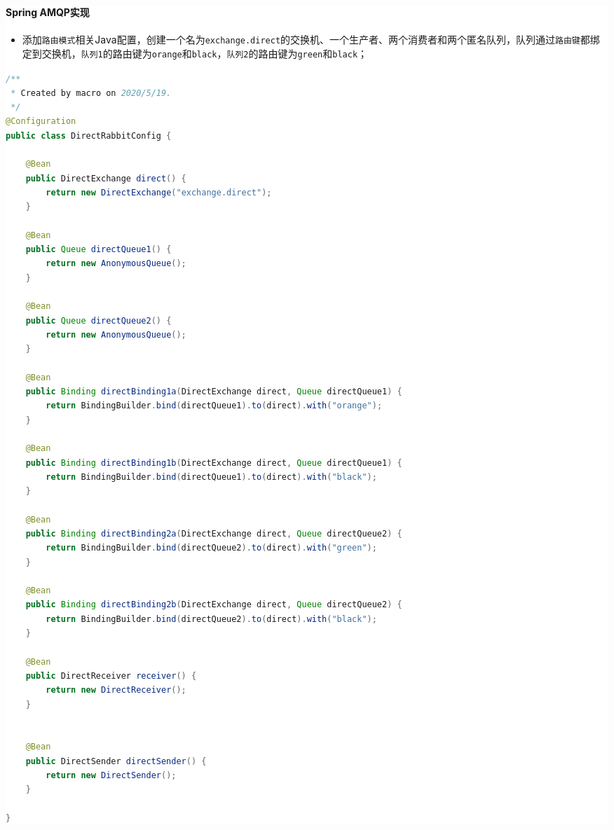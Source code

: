 #### Spring AMQP实现

- 添加`路由模式`相关Java配置，创建一个名为`exchange.direct`的交换机、一个生产者、两个消费者和两个匿名队列，队列通过`路由键`都绑定到交换机，`队列1`的路由键为`orange`和`black`，`队列2`的路由键为`green`和`black`；

```java
/**
 * Created by macro on 2020/5/19.
 */
@Configuration
public class DirectRabbitConfig {

    @Bean
    public DirectExchange direct() {
        return new DirectExchange("exchange.direct");
    }

    @Bean
    public Queue directQueue1() {
        return new AnonymousQueue();
    }

    @Bean
    public Queue directQueue2() {
        return new AnonymousQueue();
    }

    @Bean
    public Binding directBinding1a(DirectExchange direct, Queue directQueue1) {
        return BindingBuilder.bind(directQueue1).to(direct).with("orange");
    }

    @Bean
    public Binding directBinding1b(DirectExchange direct, Queue directQueue1) {
        return BindingBuilder.bind(directQueue1).to(direct).with("black");
    }

    @Bean
    public Binding directBinding2a(DirectExchange direct, Queue directQueue2) {
        return BindingBuilder.bind(directQueue2).to(direct).with("green");
    }

    @Bean
    public Binding directBinding2b(DirectExchange direct, Queue directQueue2) {
        return BindingBuilder.bind(directQueue2).to(direct).with("black");
    }

    @Bean
    public DirectReceiver receiver() {
        return new DirectReceiver();
    }


    @Bean
    public DirectSender directSender() {
        return new DirectSender();
    }

}
```
